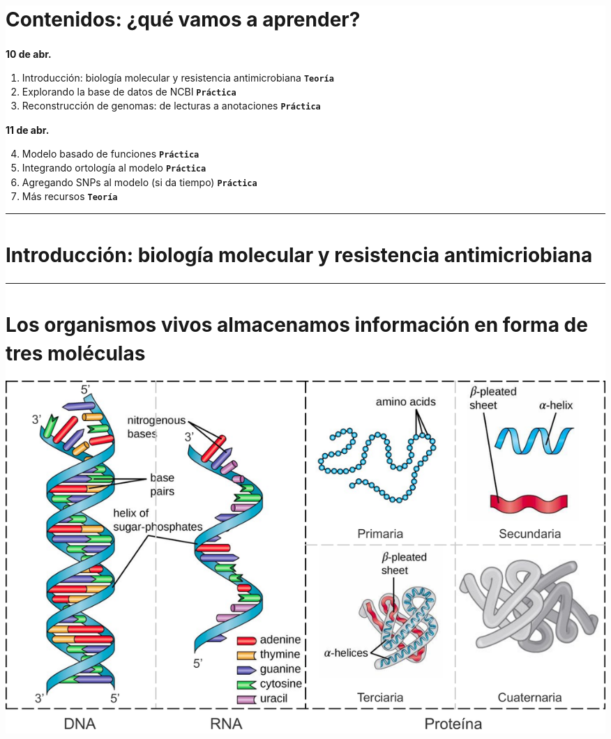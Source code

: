 
# **Contenidos**: ¿qué vamos a aprender?

**10 de abr.**

1. Introducción: biología molecular y resistencia antimicrobiana **`Teoría`**
2. Explorando la base de datos de NCBI **`Práctica`**
3. Reconstrucción de genomas: de lecturas a anotaciones **`Práctica`**

**11 de abr.**

4. Modelo basado de funciones **`Práctica`**
5. Integrando ortología al modelo **`Práctica`**
6. Agregando SNPs al modelo (si da tiempo) **`Práctica`**
7. Más recursos **`Teoría`**

---



# Introducción: **biología molecular** y **resistencia antimicriobiana**



---




# Los organismos vivos almacenamos **información** en forma de tres **moléculas**

<div class="two-unequal-cols">
  <img src="../assets/molecules.png">
  <div>
